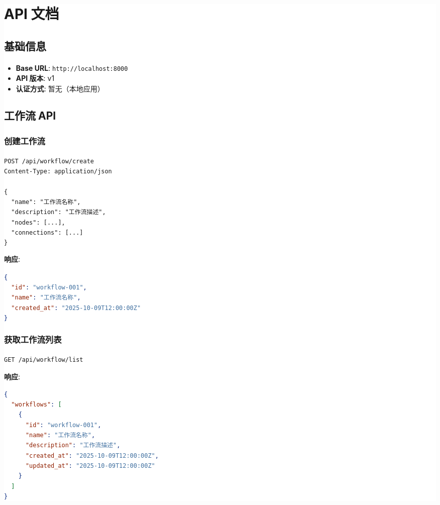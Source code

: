 # API 文档

## 基础信息

- **Base URL**: `http://localhost:8000`
- **API 版本**: v1
- **认证方式**: 暂无（本地应用）

## 工作流 API

### 创建工作流

```http
POST /api/workflow/create
Content-Type: application/json

{
  "name": "工作流名称",
  "description": "工作流描述",
  "nodes": [...],
  "connections": [...]
}
```

**响应**:
```json
{
  "id": "workflow-001",
  "name": "工作流名称",
  "created_at": "2025-10-09T12:00:00Z"
}
```

### 获取工作流列表

```http
GET /api/workflow/list
```

**响应**:
```json
{
  "workflows": [
    {
      "id": "workflow-001",
      "name": "工作流名称",
      "description": "工作流描述",
      "created_at": "2025-10-09T12:00:00Z",
      "updated_at": "2025-10-09T12:00:00Z"
    }
  ]
}
```
